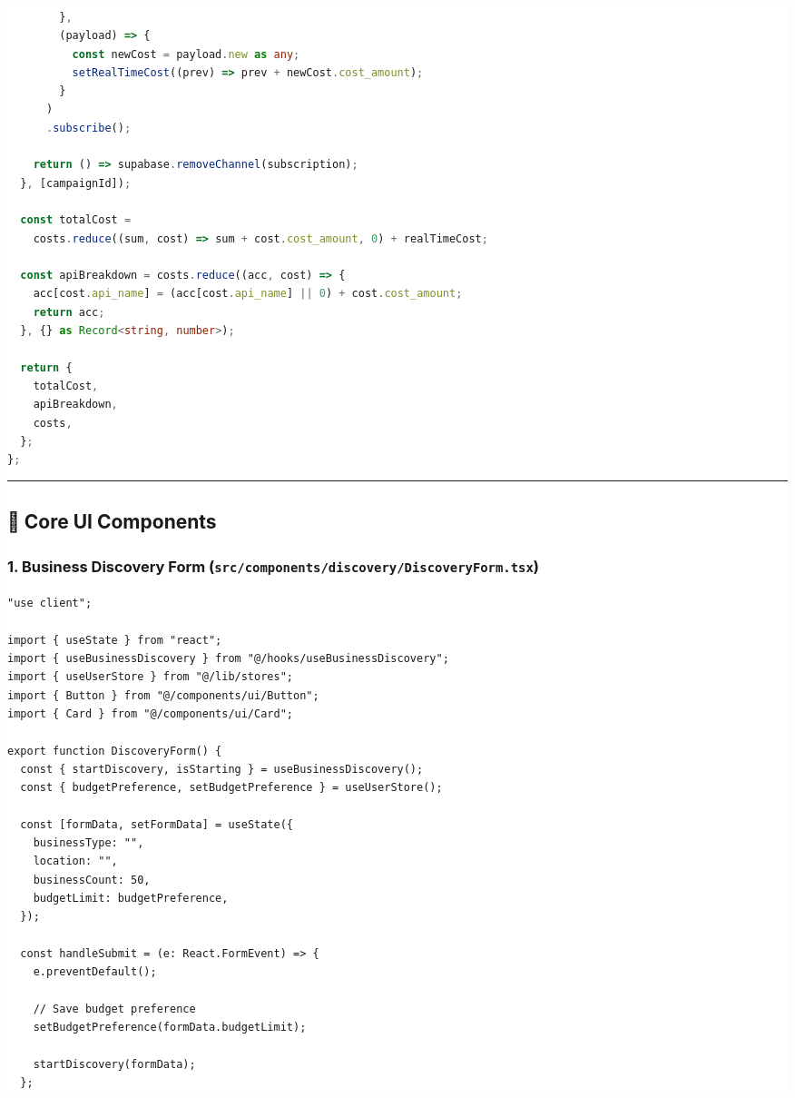 ```typescript
        },
        (payload) => {
          const newCost = payload.new as any;
          setRealTimeCost((prev) => prev + newCost.cost_amount);
        }
      )
      .subscribe();

    return () => supabase.removeChannel(subscription);
  }, [campaignId]);

  const totalCost =
    costs.reduce((sum, cost) => sum + cost.cost_amount, 0) + realTimeCost;

  const apiBreakdown = costs.reduce((acc, cost) => {
    acc[cost.api_name] = (acc[cost.api_name] || 0) + cost.cost_amount;
    return acc;
  }, {} as Record<string, number>);

  return {
    totalCost,
    apiBreakdown,
    costs,
  };
};
```

---

## 🎨 **Core UI Components**

### **1. Business Discovery Form (`src/components/discovery/DiscoveryForm.tsx`)**

```tsx
"use client";

import { useState } from "react";
import { useBusinessDiscovery } from "@/hooks/useBusinessDiscovery";
import { useUserStore } from "@/lib/stores";
import { Button } from "@/components/ui/Button";
import { Card } from "@/components/ui/Card";

export function DiscoveryForm() {
  const { startDiscovery, isStarting } = useBusinessDiscovery();
  const { budgetPreference, setBudgetPreference } = useUserStore();

  const [formData, setFormData] = useState({
    businessType: "",
    location: "",
    businessCount: 50,
    budgetLimit: budgetPreference,
  });

  const handleSubmit = (e: React.FormEvent) => {
    e.preventDefault();

    // Save budget preference
    setBudgetPreference(formData.budgetLimit);

    startDiscovery(formData);
  };

```